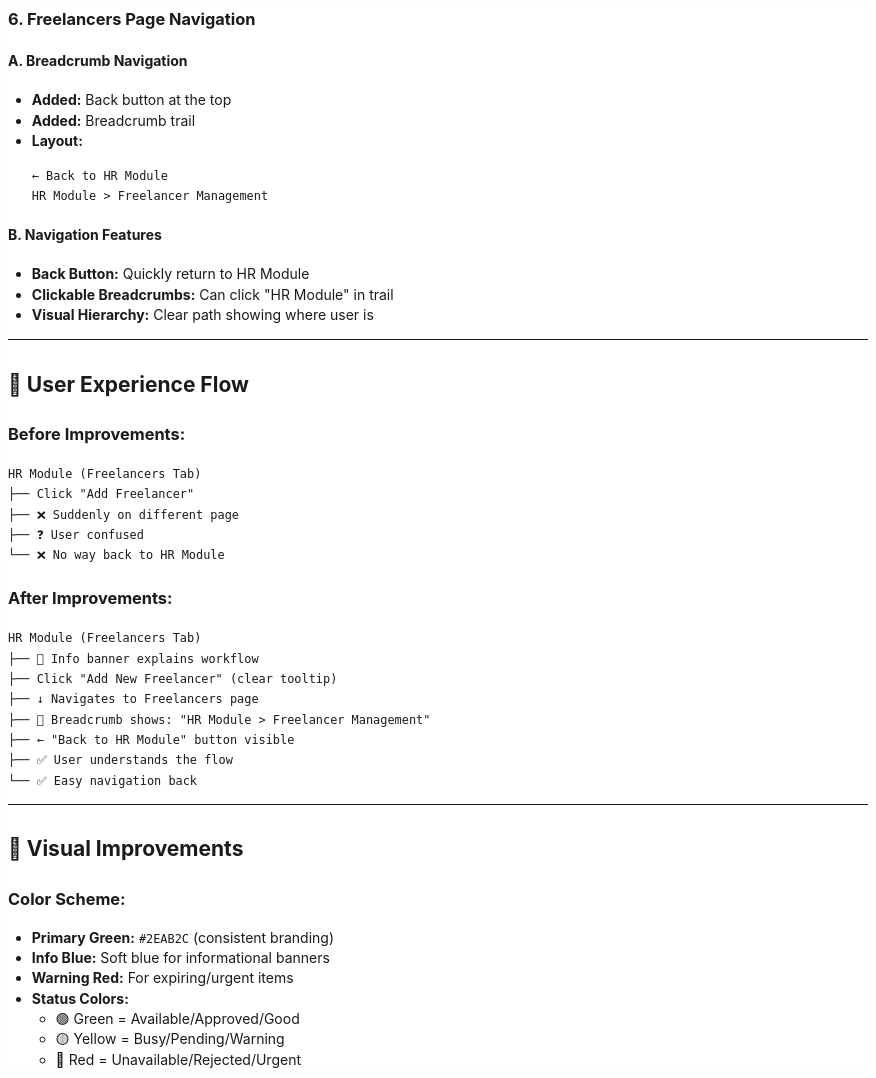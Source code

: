 ### **6. Freelancers Page Navigation**

#### **A. Breadcrumb Navigation**
- **Added:** Back button at the top
- **Added:** Breadcrumb trail
- **Layout:**
  ```
  ← Back to HR Module
  HR Module > Freelancer Management
  ```

#### **B. Navigation Features**
- **Back Button:** Quickly return to HR Module
- **Clickable Breadcrumbs:** Can click "HR Module" in trail
- **Visual Hierarchy:** Clear path showing where user is

---

## 🎯 User Experience Flow

### **Before Improvements:**
```
HR Module (Freelancers Tab)
├── Click "Add Freelancer"
├── ❌ Suddenly on different page
├── ❓ User confused
└── ❌ No way back to HR Module
```

### **After Improvements:**
```
HR Module (Freelancers Tab)
├── 📘 Info banner explains workflow
├── Click "Add New Freelancer" (clear tooltip)
├── ↓ Navigates to Freelancers page
├── 📍 Breadcrumb shows: "HR Module > Freelancer Management"
├── ← "Back to HR Module" button visible
├── ✅ User understands the flow
└── ✅ Easy navigation back
```

---

## 🎨 Visual Improvements

### **Color Scheme:**
- **Primary Green:** `#2EAB2C` (consistent branding)
- **Info Blue:** Soft blue for informational banners
- **Warning Red:** For expiring/urgent items
- **Status Colors:**
  - 🟢 Green = Available/Approved/Good
  - 🟡 Yellow = Busy/Pending/Warning
  - 🔴 Red = Unavailable/Rejected/Urgent
